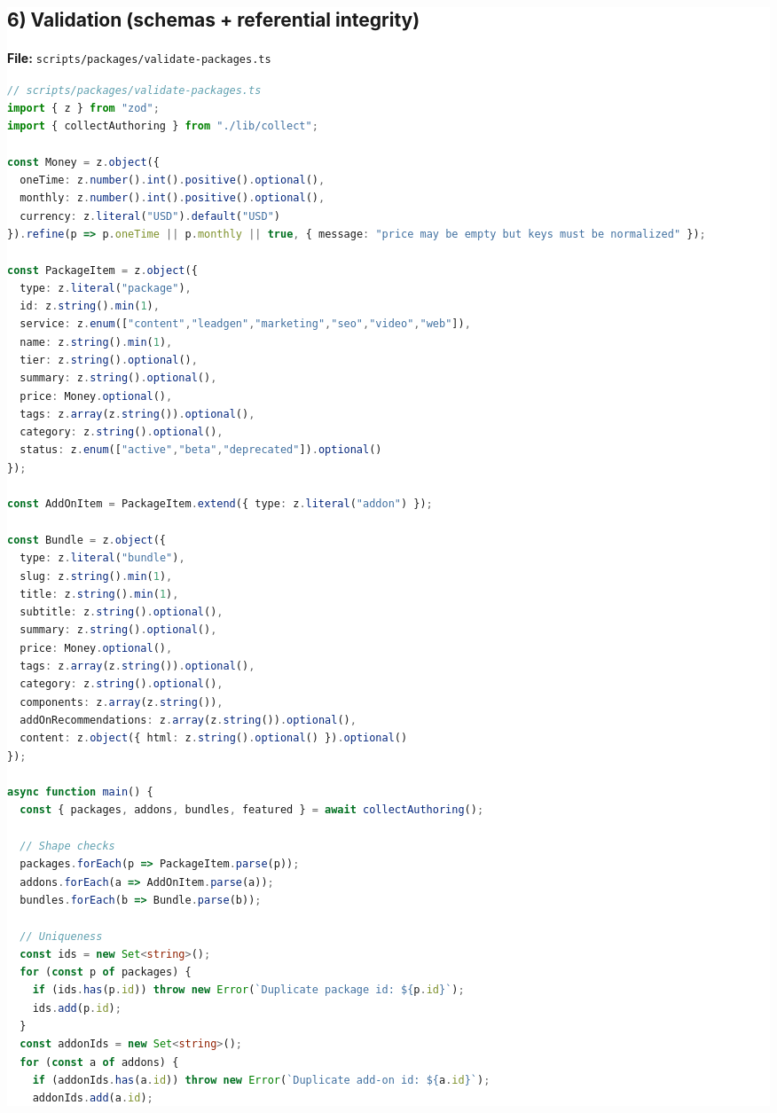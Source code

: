 
## 6) Validation (schemas + referential integrity)

**File:** `scripts/packages/validate-packages.ts`

```ts
// scripts/packages/validate-packages.ts
import { z } from "zod";
import { collectAuthoring } from "./lib/collect";

const Money = z.object({
  oneTime: z.number().int().positive().optional(),
  monthly: z.number().int().positive().optional(),
  currency: z.literal("USD").default("USD")
}).refine(p => p.oneTime || p.monthly || true, { message: "price may be empty but keys must be normalized" });

const PackageItem = z.object({
  type: z.literal("package"),
  id: z.string().min(1),
  service: z.enum(["content","leadgen","marketing","seo","video","web"]),
  name: z.string().min(1),
  tier: z.string().optional(),
  summary: z.string().optional(),
  price: Money.optional(),
  tags: z.array(z.string()).optional(),
  category: z.string().optional(),
  status: z.enum(["active","beta","deprecated"]).optional()
});

const AddOnItem = PackageItem.extend({ type: z.literal("addon") });

const Bundle = z.object({
  type: z.literal("bundle"),
  slug: z.string().min(1),
  title: z.string().min(1),
  subtitle: z.string().optional(),
  summary: z.string().optional(),
  price: Money.optional(),
  tags: z.array(z.string()).optional(),
  category: z.string().optional(),
  components: z.array(z.string()),
  addOnRecommendations: z.array(z.string()).optional(),
  content: z.object({ html: z.string().optional() }).optional()
});

async function main() {
  const { packages, addons, bundles, featured } = await collectAuthoring();

  // Shape checks
  packages.forEach(p => PackageItem.parse(p));
  addons.forEach(a => AddOnItem.parse(a));
  bundles.forEach(b => Bundle.parse(b));

  // Uniqueness
  const ids = new Set<string>();
  for (const p of packages) {
    if (ids.has(p.id)) throw new Error(`Duplicate package id: ${p.id}`);
    ids.add(p.id);
  }
  const addonIds = new Set<string>();
  for (const a of addons) {
    if (addonIds.has(a.id)) throw new Error(`Duplicate add-on id: ${a.id}`);
    addonIds.add(a.id);
```